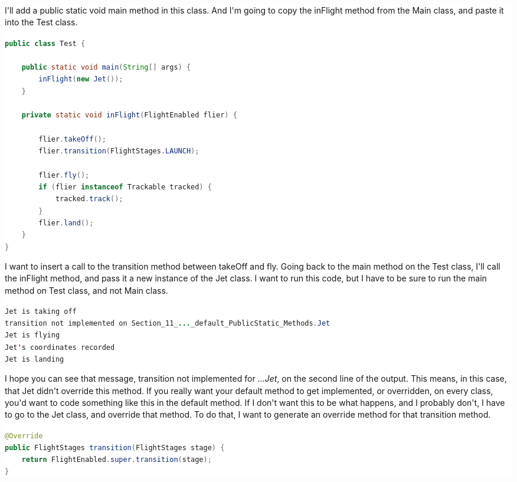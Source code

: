 I'll add a public static void main method in this class. And I'm going to copy the inFlight method from the Main
class, and paste it into the Test class.

```java  
public class Test {

    public static void main(String[] args) {
        inFlight(new Jet());
    }

    private static void inFlight(FlightEnabled flier) {

        flier.takeOff();
        flier.transition(FlightStages.LAUNCH);

        flier.fly();
        if (flier instanceof Trackable tracked) {
            tracked.track();
        }
        flier.land();
    }
}
```

I want to insert a call to the transition method between takeOff and fly. 
Going back to the main method on the Test class, I'll call the inFlight method, 
and pass it a new instance of the Jet class.
I want to run this code, but I have to be sure to run the main method on Test class, 
and not Main class.

```java  
Jet is taking off
transition not implemented on Section_11_..._default_PublicStatic_Methods.Jet
Jet is flying
Jet's coordinates recorded
Jet is landing
```
                
I hope you can see that message, transition not implemented for _...Jet_, 
on the second line of the output. 
This means, in this case, that Jet didn't override this method. 
If you really want your default method to get implemented, or overridden, 
on every class, you'd want to code something like this in the default method. 
If I don't want this to be what happens, and I probably don't, 
I have to go to the Jet class, and override that method. 
To do that, I want to generate an override method for that transition method.

```java  
@Override
public FlightStages transition(FlightStages stage) {
    return FlightEnabled.super.transition(stage);
}
```
